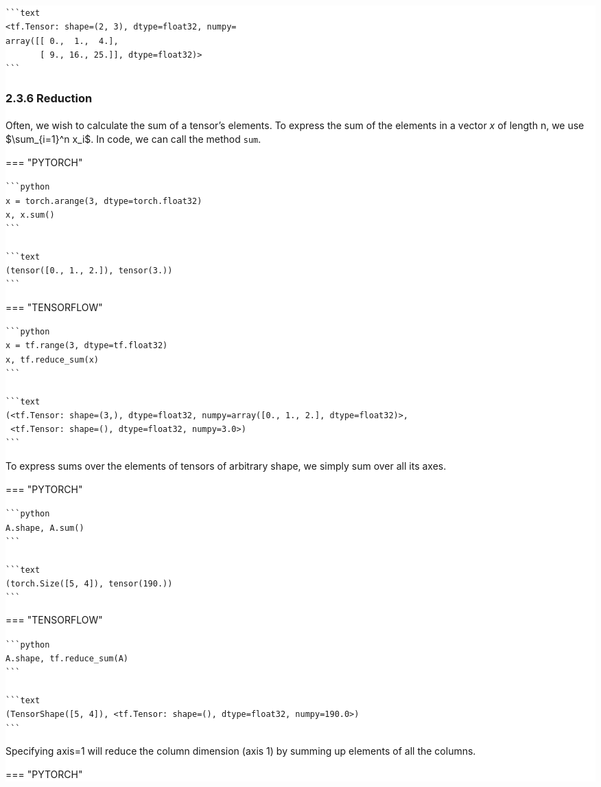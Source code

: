     ```text
    <tf.Tensor: shape=(2, 3), dtype=float32, numpy=
    array([[ 0.,  1.,  4.],
           [ 9., 16., 25.]], dtype=float32)>
    ```
### 2.3.6 Reduction

Often, we wish to calculate the sum of a tensor’s elements. To express the sum of the elements in a vector $x$ of length n, we use $\sum_{i=1}^n x_i$. In code, we can call the method `sum`.

=== "PYTORCH"

    ```python
    x = torch.arange(3, dtype=torch.float32)
    x, x.sum()
    ```

    ```text
    (tensor([0., 1., 2.]), tensor(3.))
    ```
=== "TENSORFLOW"

    ```python
    x = tf.range(3, dtype=tf.float32)
    x, tf.reduce_sum(x)
    ```

    ```text
    (<tf.Tensor: shape=(3,), dtype=float32, numpy=array([0., 1., 2.], dtype=float32)>,
     <tf.Tensor: shape=(), dtype=float32, numpy=3.0>)
    ```

To express sums over the elements of tensors of arbitrary shape, we simply sum over all its axes.

=== "PYTORCH"

    ```python
    A.shape, A.sum()
    ```

    ```text
    (torch.Size([5, 4]), tensor(190.))
    ```
=== "TENSORFLOW"

    ```python
    A.shape, tf.reduce_sum(A)
    ```

    ```text
    (TensorShape([5, 4]), <tf.Tensor: shape=(), dtype=float32, numpy=190.0>)
    ```
Specifying axis=1 will reduce the column dimension (axis 1) by summing up elements of all the columns.

=== "PYTORCH"
